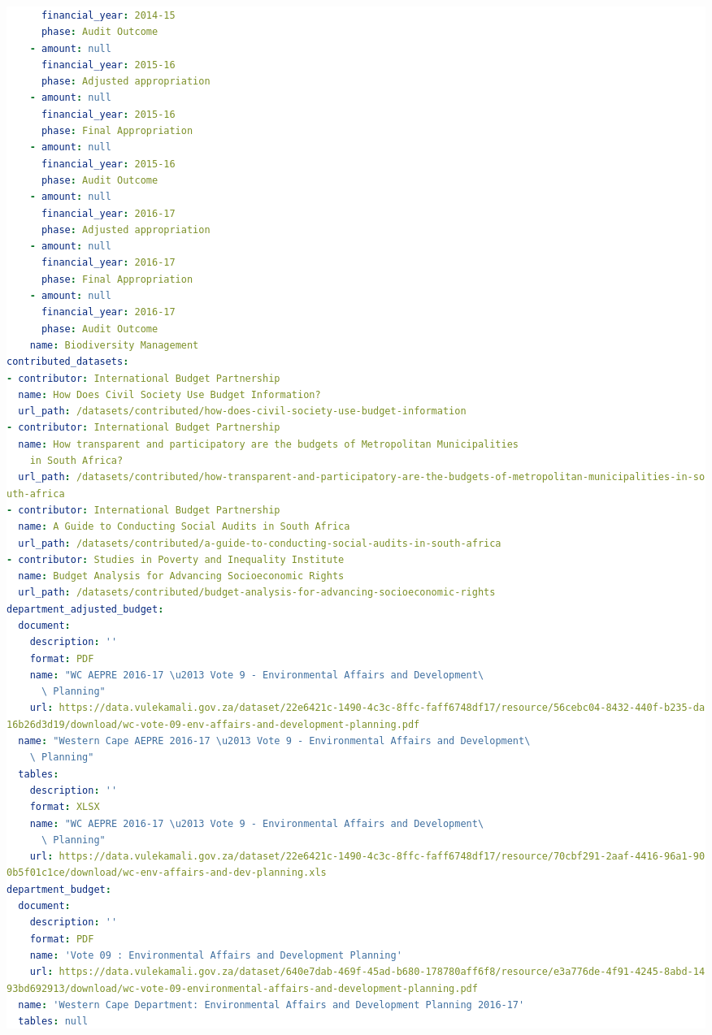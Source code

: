 ```yaml
      financial_year: 2014-15
      phase: Audit Outcome
    - amount: null
      financial_year: 2015-16
      phase: Adjusted appropriation
    - amount: null
      financial_year: 2015-16
      phase: Final Appropriation
    - amount: null
      financial_year: 2015-16
      phase: Audit Outcome
    - amount: null
      financial_year: 2016-17
      phase: Adjusted appropriation
    - amount: null
      financial_year: 2016-17
      phase: Final Appropriation
    - amount: null
      financial_year: 2016-17
      phase: Audit Outcome
    name: Biodiversity Management
contributed_datasets:
- contributor: International Budget Partnership
  name: How Does Civil Society Use Budget Information?
  url_path: /datasets/contributed/how-does-civil-society-use-budget-information
- contributor: International Budget Partnership
  name: How transparent and participatory are the budgets of Metropolitan Municipalities
    in South Africa?
  url_path: /datasets/contributed/how-transparent-and-participatory-are-the-budgets-of-metropolitan-municipalities-in-south-africa
- contributor: International Budget Partnership
  name: A Guide to Conducting Social Audits in South Africa
  url_path: /datasets/contributed/a-guide-to-conducting-social-audits-in-south-africa
- contributor: Studies in Poverty and Inequality Institute
  name: Budget Analysis for Advancing Socioeconomic Rights
  url_path: /datasets/contributed/budget-analysis-for-advancing-socioeconomic-rights
department_adjusted_budget:
  document:
    description: ''
    format: PDF
    name: "WC AEPRE 2016-17 \u2013 Vote 9 - Environmental Affairs and Development\
      \ Planning"
    url: https://data.vulekamali.gov.za/dataset/22e6421c-1490-4c3c-8ffc-faff6748df17/resource/56cebc04-8432-440f-b235-da16b26d3d19/download/wc-vote-09-env-affairs-and-development-planning.pdf
  name: "Western Cape AEPRE 2016-17 \u2013 Vote 9 - Environmental Affairs and Development\
    \ Planning"
  tables:
    description: ''
    format: XLSX
    name: "WC AEPRE 2016-17 \u2013 Vote 9 - Environmental Affairs and Development\
      \ Planning"
    url: https://data.vulekamali.gov.za/dataset/22e6421c-1490-4c3c-8ffc-faff6748df17/resource/70cbf291-2aaf-4416-96a1-900b5f01c1ce/download/wc-env-affairs-and-dev-planning.xls
department_budget:
  document:
    description: ''
    format: PDF
    name: 'Vote 09 : Environmental Affairs and Development Planning'
    url: https://data.vulekamali.gov.za/dataset/640e7dab-469f-45ad-b680-178780aff6f8/resource/e3a776de-4f91-4245-8abd-1493bd692913/download/wc-vote-09-environmental-affairs-and-development-planning.pdf
  name: 'Western Cape Department: Environmental Affairs and Development Planning 2016-17'
  tables: null
```